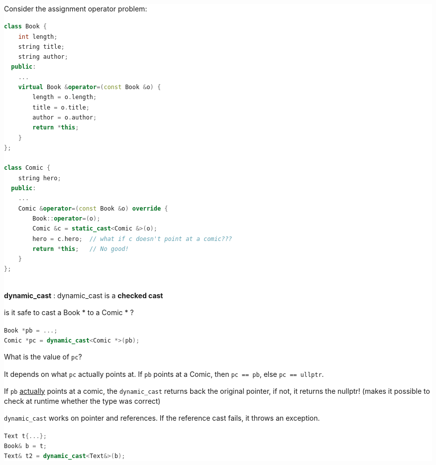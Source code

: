 
Consider the assignment operator problem:

```cpp
class Book {
    int length;
    string title;
    string author;
  public:
    ...
    virtual Book &operator=(const Book &o) {
        length = o.length;
        title = o.title;
        author = o.author;
        return *this;
    }
};

class Comic {
    string hero;
  public:
   	...
    Comic &operator=(const Book &o) override {
        Book::operator=(o);
        Comic &c = static_cast<Comic &>(o);
        hero = c.hero;	// what if c doesn't point at a comic???
        return *this;	// No good!
	}
};
  
```





**dynamic_cast** : dynamic_cast is a **checked cast**

is it safe to cast a Book * to a Comic * ?

```cpp
Book *pb = ...;
Comic *pc = dynamic_cast<Comic *>(pb);
```

What is the value of `pc`? 

It depends on what `pc` actually points at. If `pb` points at a Comic, then `pc == pb`, else `pc == ullptr`.

If `pb` <u>actually</u> points at a comic, the `dynamic_cast` returns back the original pointer, if not, it returns the nullptr! (makes it possible to check at runtime whether the type was correct)



`dynamic_cast` works on pointer and references. If the reference cast fails, it throws an exception.

```cpp
Text t{...};
Book& b = t;
Text& t2 = dynamic_cast<Text&>(b); 
```
